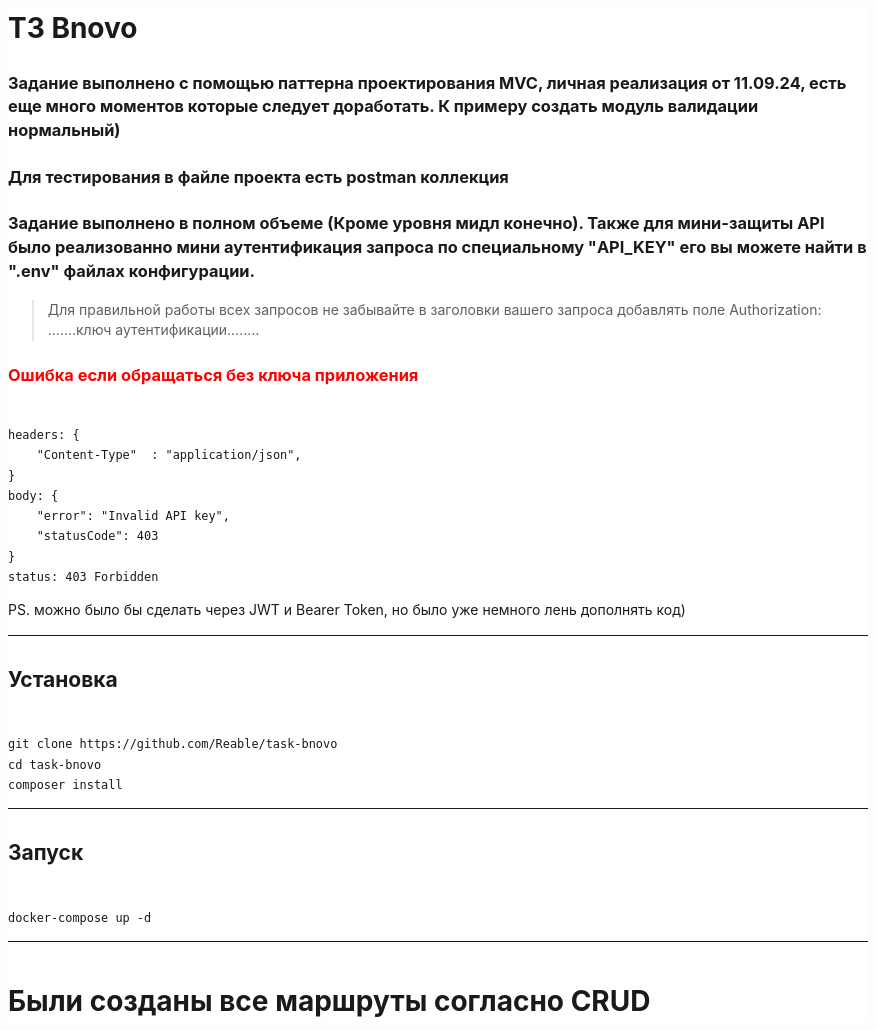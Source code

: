<h1>ТЗ Bnovo</h1>

<h3>Задание выполнено с помощью паттерна проектирования MVC, личная реализация от 11.09.24, есть еще много моментов которые следует доработать. К примеру создать модуль валидации нормальный)</h3>

<h3>
Для тестирования в файле проекта есть postman коллекция
</h3>

<h3>Задание выполнено в полном объеме (Кроме уровня мидл конечно). Также для мини-защиты API
было реализованно мини аутентификация запроса по специальному "API_KEY" его вы можете найти в ".env" файлах конфигурации. </h3>

> Для правильной работы всех запросов не забывайте в заголовки вашего запроса добавлять поле
> Authorization: .......ключ аутентификации........

<h3 style="color:red">Ошибка если обращаться без ключа приложения</h3>

```

headers: {
    "Content-Type"  : "application/json",
}
body: {
    "error": "Invalid API key",
    "statusCode": 403
}
status: 403 Forbidden

```

<p>PS. можно было бы сделать через JWT и Bearer Token, но было уже немного лень дополнять код)</p>

--------------

<h2>Установка</h2>

```

git clone https://github.com/Reable/task-bnovo
cd task-bnovo
composer install

```

-----------------

<h2>Запуск</h2>

```

docker-compose up -d

```

----------------

<h1>Были созданы все маршруты согласно CRUD</h1>
